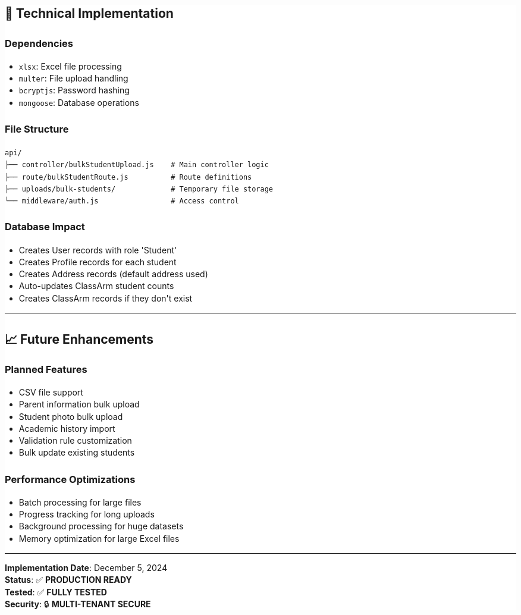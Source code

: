 
## 🔧 **Technical Implementation**

### **Dependencies**

- `xlsx`: Excel file processing
- `multer`: File upload handling
- `bcryptjs`: Password hashing
- `mongoose`: Database operations

### **File Structure**

```
api/
├── controller/bulkStudentUpload.js    # Main controller logic
├── route/bulkStudentRoute.js          # Route definitions
├── uploads/bulk-students/             # Temporary file storage
└── middleware/auth.js                 # Access control
```

### **Database Impact**

- Creates User records with role 'Student'
- Creates Profile records for each student
- Creates Address records (default address used)
- Auto-updates ClassArm student counts
- Creates ClassArm records if they don't exist

---

## 📈 **Future Enhancements**

### **Planned Features**

- CSV file support
- Parent information bulk upload
- Student photo bulk upload
- Academic history import
- Validation rule customization
- Bulk update existing students

### **Performance Optimizations**

- Batch processing for large files
- Progress tracking for long uploads
- Background processing for huge datasets
- Memory optimization for large Excel files

---

**Implementation Date**: December 5, 2024  
**Status**: ✅ **PRODUCTION READY**  
**Tested**: ✅ **FULLY TESTED**  
**Security**: 🔒 **MULTI-TENANT SECURE**
